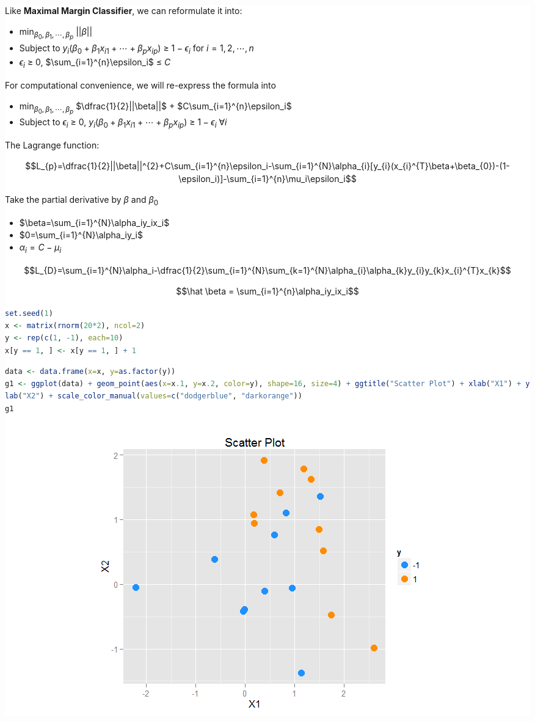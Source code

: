 Like **Maximal Margin Classifier**, we can reformulate it into:

* $\min_{\beta_{0},\beta_{1},\cdots,\beta_{p}}$ $||\beta||$
* Subject to $y_i(\beta_{0}+\beta_{1}x_{i1}+\cdots+\beta_{p}x_{ip})$ $\geq$ $1-\epsilon_i$ for $i=1,2,\cdots,n$
* $\epsilon_i$ $\geq$ $0$, $\sum_{i=1}^{n}\epsilon_i$ $\leq$ $C$

For computational convenience, we will re-express the formula into

* $\min_{\beta_{0},\beta_{1},\cdots,\beta_{p}}$ $\dfrac{1}{2}||\beta||$ + $C\sum_{i=1}^{n}\epsilon_i$
* Subject to $\epsilon_i$ $\geq$ $0$, $y_i(\beta_{0}+\beta_{1}x_{i1}+\cdots+\beta_{p}x_{ip})$ $\geq$ $1-\epsilon_i$ $\forall i$

The Lagrange function:

$$L_{p}=\dfrac{1}{2}||\beta||^{2}+C\sum_{i=1}^{n}\epsilon_i-\sum_{i=1}^{N}\alpha_{i}[y_{i}(x_{i}^{T}\beta+\beta_{0})-(1-\epsilon_i)]-\sum_{i=1}^{n}\mu_i\epsilon_i$$

Take the partial derivative by $\beta$ and $\beta_{0}$

* $\beta=\sum_{i=1}^{N}\alpha_iy_ix_i$
* $0=\sum_{i=1}^{N}\alpha_iy_i$
* $\alpha_i=C-\mu_i$

$$L_{D}=\sum_{i=1}^{N}\alpha_i-\dfrac{1}{2}\sum_{i=1}^{N}\sum_{k=1}^{N}\alpha_{i}\alpha_{k}y_{i}y_{k}x_{i}^{T}x_{k}$$

$$\hat \beta = \sum_{i=1}^{n}\alpha_iy_ix_i$$

```r
set.seed(1)
x <- matrix(rnorm(20*2), ncol=2)
y <- rep(c(1, -1), each=10)
x[y == 1, ] <- x[y == 1, ] + 1
```


```r
data <- data.frame(x=x, y=as.factor(y))
g1 <- ggplot(data) + geom_point(aes(x=x.1, y=x.2, color=y), shape=16, size=4) + ggtitle("Scatter Plot") + xlab("X1") + ylab("X2") + scale_color_manual(values=c("dodgerblue", "darkorange"))
g1
```

<img src="Support_Vector_Machine_files/figure-html/plot1-1.png" title="" alt="" style="display: block; margin: auto;" />